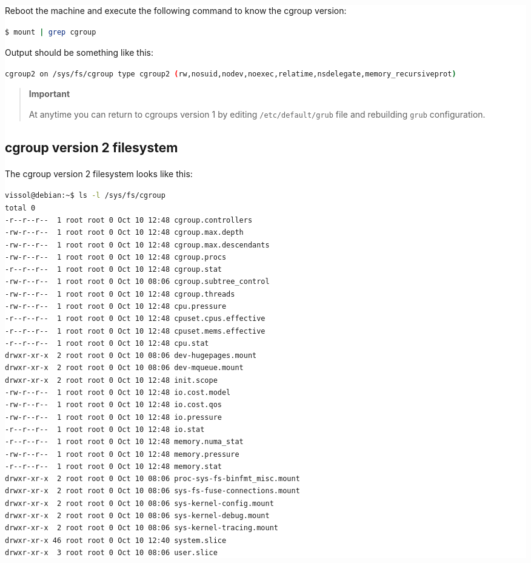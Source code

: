 Reboot the machine and execute the following command to know the cgroup version:

```bash
$ mount | grep cgroup
```

Output should be something like this:

```bash
cgroup2 on /sys/fs/cgroup type cgroup2 (rw,nosuid,nodev,noexec,relatime,nsdelegate,memory_recursiveprot)
```

> **Important**
> 
> At anytime you can return to cgroups version 1 by editing `/etc/default/grub` file and rebuilding `grub` configuration. 

## cgroup version 2 filesystem

The cgroup version 2 filesystem looks like this:

```bash
vissol@debian:~$ ls -l /sys/fs/cgroup
total 0
-r--r--r--  1 root root 0 Oct 10 12:48 cgroup.controllers
-rw-r--r--  1 root root 0 Oct 10 12:48 cgroup.max.depth
-rw-r--r--  1 root root 0 Oct 10 12:48 cgroup.max.descendants
-rw-r--r--  1 root root 0 Oct 10 12:48 cgroup.procs
-r--r--r--  1 root root 0 Oct 10 12:48 cgroup.stat
-rw-r--r--  1 root root 0 Oct 10 08:06 cgroup.subtree_control
-rw-r--r--  1 root root 0 Oct 10 12:48 cgroup.threads
-rw-r--r--  1 root root 0 Oct 10 12:48 cpu.pressure
-r--r--r--  1 root root 0 Oct 10 12:48 cpuset.cpus.effective
-r--r--r--  1 root root 0 Oct 10 12:48 cpuset.mems.effective
-r--r--r--  1 root root 0 Oct 10 12:48 cpu.stat
drwxr-xr-x  2 root root 0 Oct 10 08:06 dev-hugepages.mount
drwxr-xr-x  2 root root 0 Oct 10 08:06 dev-mqueue.mount
drwxr-xr-x  2 root root 0 Oct 10 12:48 init.scope
-rw-r--r--  1 root root 0 Oct 10 12:48 io.cost.model
-rw-r--r--  1 root root 0 Oct 10 12:48 io.cost.qos
-rw-r--r--  1 root root 0 Oct 10 12:48 io.pressure
-r--r--r--  1 root root 0 Oct 10 12:48 io.stat
-r--r--r--  1 root root 0 Oct 10 12:48 memory.numa_stat
-rw-r--r--  1 root root 0 Oct 10 12:48 memory.pressure
-r--r--r--  1 root root 0 Oct 10 12:48 memory.stat
drwxr-xr-x  2 root root 0 Oct 10 08:06 proc-sys-fs-binfmt_misc.mount
drwxr-xr-x  2 root root 0 Oct 10 08:06 sys-fs-fuse-connections.mount
drwxr-xr-x  2 root root 0 Oct 10 08:06 sys-kernel-config.mount
drwxr-xr-x  2 root root 0 Oct 10 08:06 sys-kernel-debug.mount
drwxr-xr-x  2 root root 0 Oct 10 08:06 sys-kernel-tracing.mount
drwxr-xr-x 46 root root 0 Oct 10 12:40 system.slice
drwxr-xr-x  3 root root 0 Oct 10 08:06 user.slice
```
